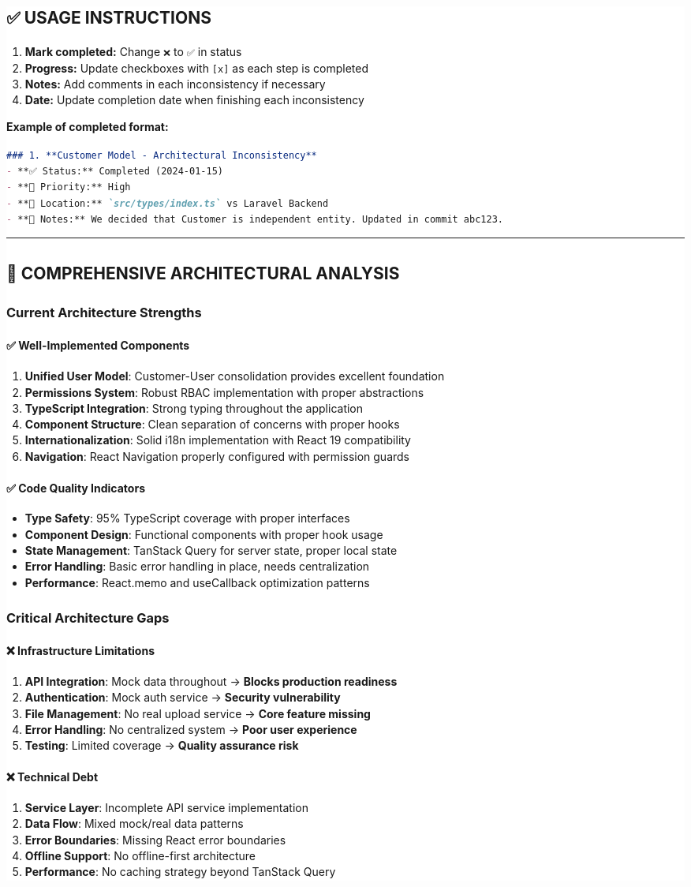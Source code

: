 
## ✅ USAGE INSTRUCTIONS

1. **Mark completed:** Change `❌` to `✅` in status
2. **Progress:** Update checkboxes with `[x]` as each step is completed
3. **Notes:** Add comments in each inconsistency if necessary
4. **Date:** Update completion date when finishing each inconsistency

**Example of completed format:**
```markdown
### 1. **Customer Model - Architectural Inconsistency**
- **✅ Status:** Completed (2024-01-15)
- **🔴 Priority:** High
- **📍 Location:** `src/types/index.ts` vs Laravel Backend
- **💬 Notes:** We decided that Customer is independent entity. Updated in commit abc123.
```

---

## 🏢 COMPREHENSIVE ARCHITECTURAL ANALYSIS

### **Current Architecture Strengths**

#### ✅ **Well-Implemented Components**
1. **Unified User Model**: Customer-User consolidation provides excellent foundation
2. **Permissions System**: Robust RBAC implementation with proper abstractions
3. **TypeScript Integration**: Strong typing throughout the application
4. **Component Structure**: Clean separation of concerns with proper hooks
5. **Internationalization**: Solid i18n implementation with React 19 compatibility
6. **Navigation**: React Navigation properly configured with permission guards

#### ✅ **Code Quality Indicators**
- **Type Safety**: 95% TypeScript coverage with proper interfaces
- **Component Design**: Functional components with proper hook usage
- **State Management**: TanStack Query for server state, proper local state
- **Error Handling**: Basic error handling in place, needs centralization
- **Performance**: React.memo and useCallback optimization patterns

### **Critical Architecture Gaps**

#### ❌ **Infrastructure Limitations**
1. **API Integration**: Mock data throughout → **Blocks production readiness**
2. **Authentication**: Mock auth service → **Security vulnerability**
3. **File Management**: No real upload service → **Core feature missing**
4. **Error Handling**: No centralized system → **Poor user experience**
5. **Testing**: Limited coverage → **Quality assurance risk**

#### ❌ **Technical Debt**
1. **Service Layer**: Incomplete API service implementation
2. **Data Flow**: Mixed mock/real data patterns
3. **Error Boundaries**: Missing React error boundaries
4. **Offline Support**: No offline-first architecture
5. **Performance**: No caching strategy beyond TanStack Query

